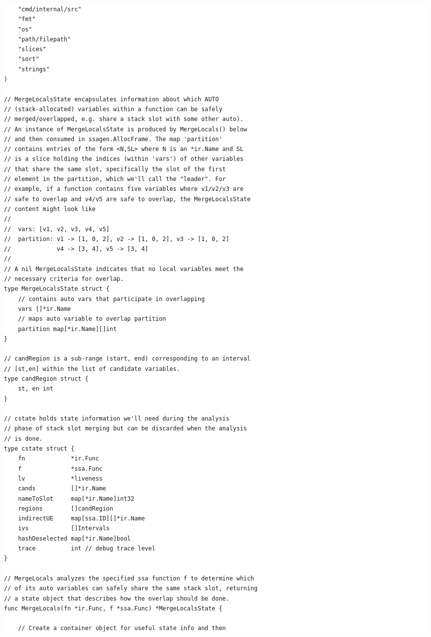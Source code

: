 ```
	"cmd/internal/src"
	"fmt"
	"os"
	"path/filepath"
	"slices"
	"sort"
	"strings"
)

// MergeLocalsState encapsulates information about which AUTO
// (stack-allocated) variables within a function can be safely
// merged/overlapped, e.g. share a stack slot with some other auto).
// An instance of MergeLocalsState is produced by MergeLocals() below
// and then consumed in ssagen.AllocFrame. The map 'partition'
// contains entries of the form <N,SL> where N is an *ir.Name and SL
// is a slice holding the indices (within 'vars') of other variables
// that share the same slot, specifically the slot of the first
// element in the partition, which we'll call the "leader". For
// example, if a function contains five variables where v1/v2/v3 are
// safe to overlap and v4/v5 are safe to overlap, the MergeLocalsState
// content might look like
//
//	vars: [v1, v2, v3, v4, v5]
//	partition: v1 -> [1, 0, 2], v2 -> [1, 0, 2], v3 -> [1, 0, 2]
//	           v4 -> [3, 4], v5 -> [3, 4]
//
// A nil MergeLocalsState indicates that no local variables meet the
// necessary criteria for overlap.
type MergeLocalsState struct {
	// contains auto vars that participate in overlapping
	vars []*ir.Name
	// maps auto variable to overlap partition
	partition map[*ir.Name][]int
}

// candRegion is a sub-range (start, end) corresponding to an interval
// [st,en] within the list of candidate variables.
type candRegion struct {
	st, en int
}

// cstate holds state information we'll need during the analysis
// phase of stack slot merging but can be discarded when the analysis
// is done.
type cstate struct {
	fn             *ir.Func
	f              *ssa.Func
	lv             *liveness
	cands          []*ir.Name
	nameToSlot     map[*ir.Name]int32
	regions        []candRegion
	indirectUE     map[ssa.ID][]*ir.Name
	ivs            []Intervals
	hashDeselected map[*ir.Name]bool
	trace          int // debug trace level
}

// MergeLocals analyzes the specified ssa function f to determine which
// of its auto variables can safely share the same stack slot, returning
// a state object that describes how the overlap should be done.
func MergeLocals(fn *ir.Func, f *ssa.Func) *MergeLocalsState {

	// Create a container object for useful state info and then
```